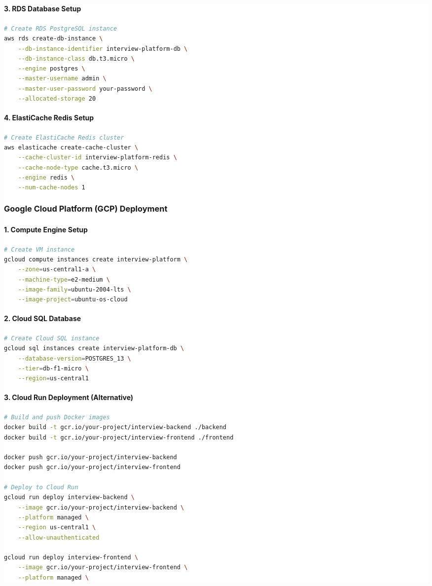 #### 3. RDS Database Setup

```bash
# Create RDS PostgreSQL instance
aws rds create-db-instance \
    --db-instance-identifier interview-platform-db \
    --db-instance-class db.t3.micro \
    --engine postgres \
    --master-username admin \
    --master-user-password your-password \
    --allocated-storage 20
```

#### 4. ElastiCache Redis Setup

```bash
# Create ElastiCache Redis cluster
aws elasticache create-cache-cluster \
    --cache-cluster-id interview-platform-redis \
    --cache-node-type cache.t3.micro \
    --engine redis \
    --num-cache-nodes 1
```

### Google Cloud Platform (GCP) Deployment

#### 1. Compute Engine Setup

```bash
# Create VM instance
gcloud compute instances create interview-platform \
    --zone=us-central1-a \
    --machine-type=e2-medium \
    --image-family=ubuntu-2004-lts \
    --image-project=ubuntu-os-cloud
```

#### 2. Cloud SQL Database

```bash
# Create Cloud SQL instance
gcloud sql instances create interview-platform-db \
    --database-version=POSTGRES_13 \
    --tier=db-f1-micro \
    --region=us-central1
```

#### 3. Cloud Run Deployment (Alternative)

```bash
# Build and push Docker images
docker build -t gcr.io/your-project/interview-backend ./backend
docker build -t gcr.io/your-project/interview-frontend ./frontend

docker push gcr.io/your-project/interview-backend
docker push gcr.io/your-project/interview-frontend

# Deploy to Cloud Run
gcloud run deploy interview-backend \
    --image gcr.io/your-project/interview-backend \
    --platform managed \
    --region us-central1 \
    --allow-unauthenticated

gcloud run deploy interview-frontend \
    --image gcr.io/your-project/interview-frontend \
    --platform managed \
```